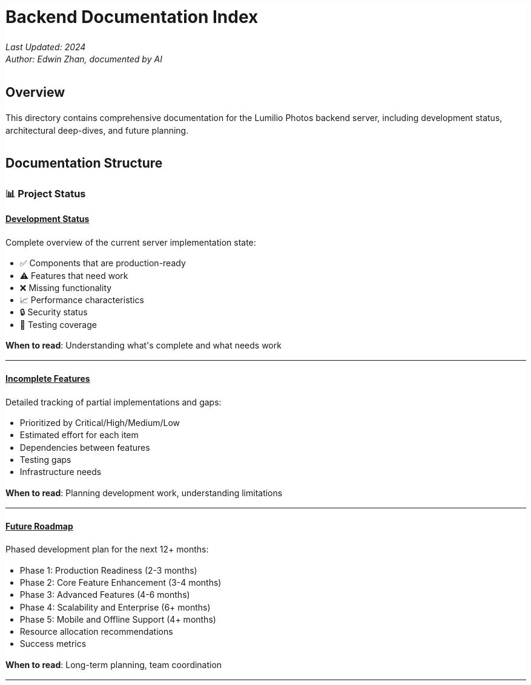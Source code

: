 # Backend Documentation Index

*Last Updated: 2024*  
*Author: Edwin Zhan, documented by AI*

## Overview

This directory contains comprehensive documentation for the Lumilio Photos backend server, including development status, architectural deep-dives, and future planning.

## Documentation Structure

### 📊 Project Status

#### [Development Status](./development-status.md)
Complete overview of the current server implementation state:
- ✅ Components that are production-ready
- ⚠️ Features that need work
- ❌ Missing functionality
- 📈 Performance characteristics
- 🔒 Security status
- 📝 Testing coverage

**When to read**: Understanding what's complete and what needs work

---

#### [Incomplete Features](./incomplete-features.md)
Detailed tracking of partial implementations and gaps:
- Prioritized by Critical/High/Medium/Low
- Estimated effort for each item
- Dependencies between features
- Testing gaps
- Infrastructure needs

**When to read**: Planning development work, understanding limitations

---

#### [Future Roadmap](./future-roadmap.md)
Phased development plan for the next 12+ months:
- Phase 1: Production Readiness (2-3 months)
- Phase 2: Core Feature Enhancement (3-4 months)
- Phase 3: Advanced Features (4-6 months)
- Phase 4: Scalability and Enterprise (6+ months)
- Phase 5: Mobile and Offline Support (4+ months)
- Resource allocation recommendations
- Success metrics

**When to read**: Long-term planning, team coordination

---